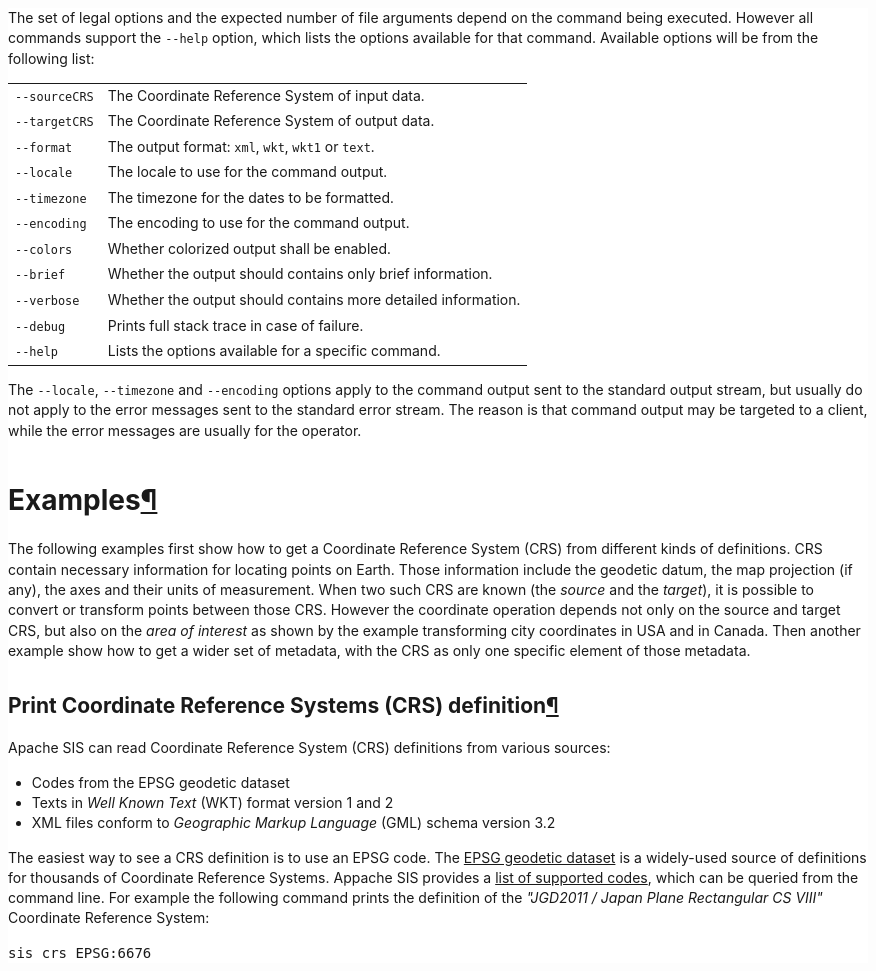<p>The set of legal options and the expected number of file arguments depend on the command being executed.
However all commands support the <code>--help</code> option, which lists the options available for that command.
Available options will be from the following list:</p>
<table>
  <tr><td><code>--sourceCRS</code></td> <td>The Coordinate Reference System of input data.</td></tr>
  <tr><td><code>--targetCRS</code></td> <td>The Coordinate Reference System of output data.</td></tr>
  <tr><td><code>--format</code></td>    <td>The output format: <code>xml</code>, <code>wkt</code>, <code>wkt1</code> or <code>text</code>.</td></tr>
  <tr><td><code>--locale</code></td>    <td>The locale to use for the command output.</td></tr>
  <tr><td><code>--timezone</code></td>  <td>The timezone for the dates to be formatted.</td></tr>
  <tr><td><code>--encoding</code></td>  <td>The encoding to use for the command output.</td></tr>
  <tr><td><code>--colors</code></td>    <td>Whether colorized output shall be enabled.</td></tr>
  <tr><td><code>--brief</code></td>     <td>Whether the output should contains only brief information.</td></tr>
  <tr><td><code>--verbose</code></td>   <td>Whether the output should contains more detailed information.</td></tr>
  <tr><td><code>--debug</code></td>     <td>Prints full stack trace in case of failure.</td></tr>
  <tr><td><code>--help</code></td>      <td>Lists the options available for a specific command.</td></tr>
</table>

<p>The <code>--locale</code>, <code>--timezone</code> and <code>--encoding</code> options apply to the command output sent to the standard output stream,
but usually do not apply to the error messages sent to the standard error stream.
The reason is that command output may be targeted to a client, while the error messages are usually for the operator.</p>
<h1 id="examples">Examples<a class="headerlink" href="#examples" title="Permanent link">&para;</a></h1>
<p>The following examples first show how to get a Coordinate Reference System (CRS) from different kinds of definitions.
CRS contain necessary information for locating points on Earth.
Those information include the geodetic datum, the map projection (if any), the axes and their units of measurement.
When two such CRS are known (the <em>source</em> and the <em>target</em>), it is possible to convert or transform points between those CRS.
However the coordinate operation depends not only on the source and target CRS, but also on the <em>area of interest</em> as shown
by the example transforming city coordinates in USA and in Canada.
Then another example show how to get a wider set of metadata, with the CRS as only one specific element of those metadata.</p>
<h2 id="crs">Print Coordinate Reference Systems (CRS) definition<a class="headerlink" href="#crs" title="Permanent link">&para;</a></h2>
<p>Apache SIS can read Coordinate Reference System (CRS) definitions from various sources:</p>
<ul>
<li>Codes from the EPSG geodetic dataset</li>
<li>Texts in <em>Well Known Text</em> (WKT) format version 1 and 2</li>
<li>XML files conform to <em>Geographic Markup Language</em> (GML) schema version 3.2</li>
</ul>
<p>The easiest way to see a CRS definition is to use an EPSG code.
The <a href="http://www.epsg.org/">EPSG geodetic dataset</a> is a widely-used source of definitions for thousands of Coordinate Reference Systems.
Appache SIS provides a <a href="tables/CoordinateReferenceSystems.html">list of supported codes</a>, which can be queried from the command line.
For example the following command prints the definition of the <em>"JGD2011 / Japan Plane Rectangular CS VIII"</em> Coordinate Reference System:</p>
<div class="codehilite"><pre>sis crs EPSG:6676
</pre></div>
